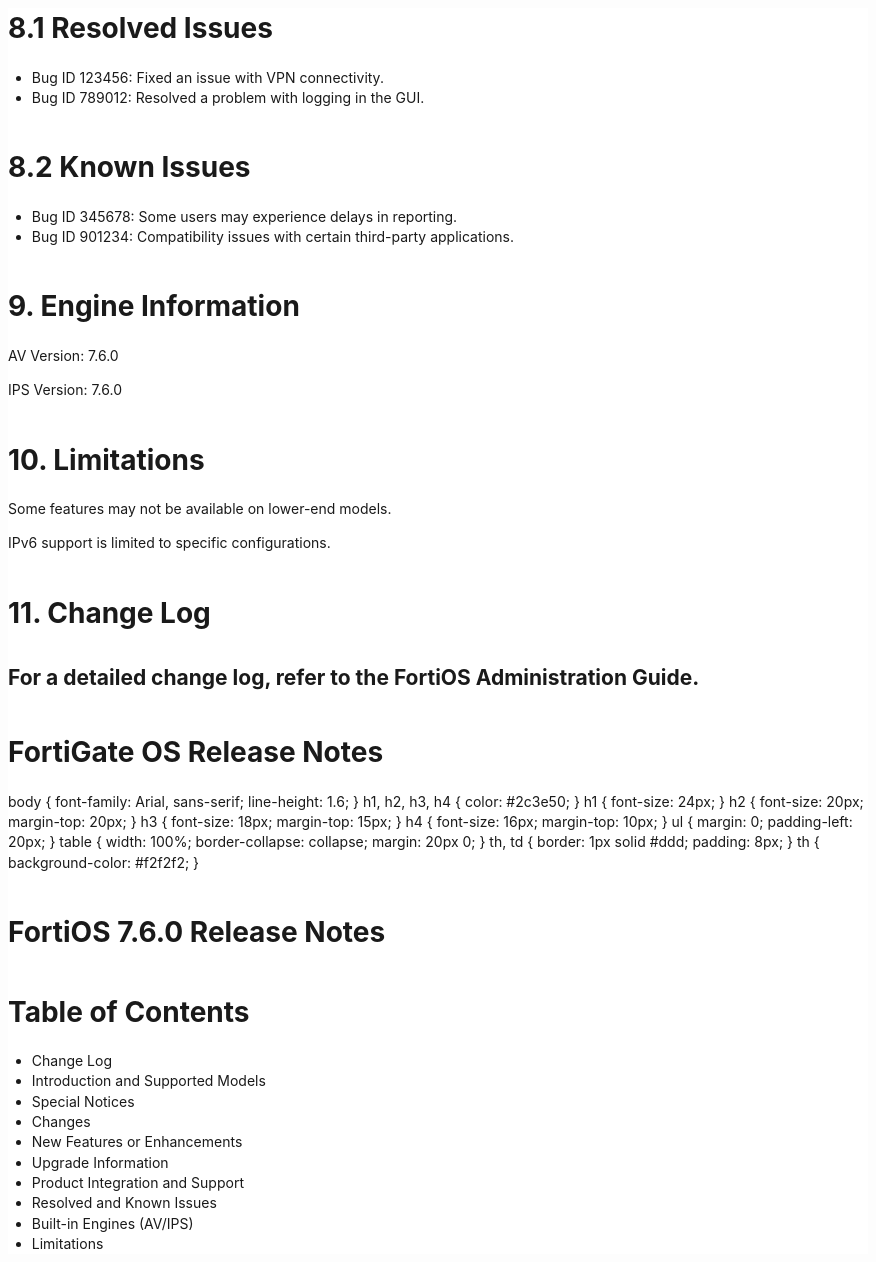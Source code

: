 # 8.1 Resolved Issues

- Bug ID 123456: Fixed an issue with VPN connectivity.
- Bug ID 789012: Resolved a problem with logging in the GUI.

# 8.2 Known Issues

- Bug ID 345678: Some users may experience delays in reporting.
- Bug ID 901234: Compatibility issues with certain third-party applications.

# 9. Engine Information

AV Version: 7.6.0

IPS Version: 7.6.0

# 10. Limitations

Some features may not be available on lower-end models.

IPv6 support is limited to specific configurations.

# 11. Change Log

For a detailed change log, refer to the FortiOS Administration Guide.
---
# FortiGate OS Release Notes

body { font-family: Arial, sans-serif; line-height: 1.6; }
h1, h2, h3, h4 { color: #2c3e50; }
h1 { font-size: 24px; }
h2 { font-size: 20px; margin-top: 20px; }
h3 { font-size: 18px; margin-top: 15px; }
h4 { font-size: 16px; margin-top: 10px; }
ul { margin: 0; padding-left: 20px; }
table { width: 100%; border-collapse: collapse; margin: 20px 0; }
th, td { border: 1px solid #ddd; padding: 8px; }
th { background-color: #f2f2f2; }

# FortiOS 7.6.0 Release Notes

# Table of Contents

- Change Log
- Introduction and Supported Models
- Special Notices
- Changes
- New Features or Enhancements
- Upgrade Information
- Product Integration and Support
- Resolved and Known Issues
- Built-in Engines (AV/IPS)
- Limitations
